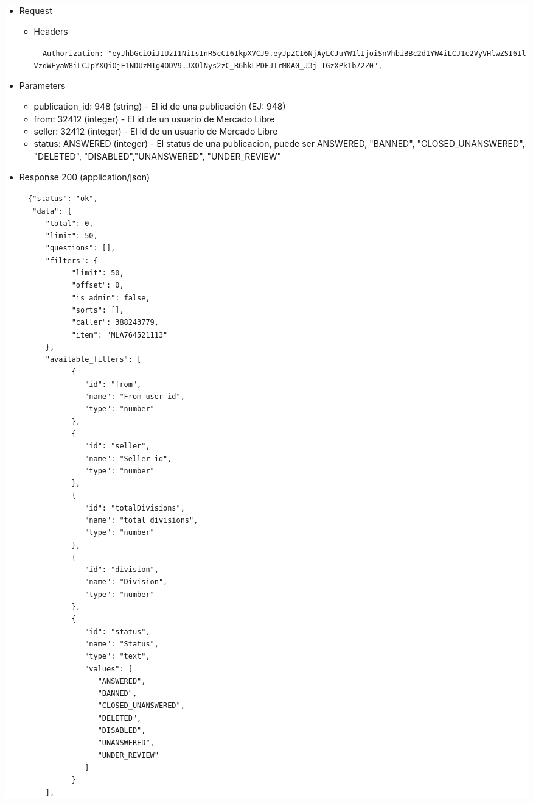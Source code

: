 - Request

    + Headers
    
            Authorization: "eyJhbGciOiJIUzI1NiIsInR5cCI6IkpXVCJ9.eyJpZCI6NjAyLCJuYW1lIjoiSnVhbiBBc2d1YW4iLCJ1c2VyVHlwZSI6IlVzdWFyaW8iLCJpYXQiOjE1NDUzMTg4ODV9.JXOlNys2zC_R6hkLPDEJIrM0A0_J3j-TGzXPk1b72Z0",

- Parameters

     + publication_id: 948 (string) - El id de una publicación (EJ: 948)
     + from: 32412 (integer) - El id de un usuario de Mercado Libre
     + seller: 32412 (integer) - El id de un usuario de Mercado Libre
     + status: ANSWERED (integer) - El status de una publicacion, puede ser ANSWERED, "BANNED", "CLOSED_UNANSWERED", "DELETED", "DISABLED","UNANSWERED", "UNDER_REVIEW"
 
- Response 200 (application/json)

        {"status": "ok",
         "data": {
            "total": 0,
            "limit": 50,
            "questions": [],
            "filters": {
                  "limit": 50,
                  "offset": 0,
                  "is_admin": false,
                  "sorts": [],
                  "caller": 388243779,
                  "item": "MLA764521113"
            },
            "available_filters": [
                  {
                     "id": "from",
                     "name": "From user id",
                     "type": "number"
                  },
                  {
                     "id": "seller",
                     "name": "Seller id",
                     "type": "number"
                  },
                  {
                     "id": "totalDivisions",
                     "name": "total divisions",
                     "type": "number"
                  },
                  {
                     "id": "division",
                     "name": "Division",
                     "type": "number"
                  },
                  {
                     "id": "status",
                     "name": "Status",
                     "type": "text",
                     "values": [
                        "ANSWERED",
                        "BANNED",
                        "CLOSED_UNANSWERED",
                        "DELETED",
                        "DISABLED",
                        "UNANSWERED",
                        "UNDER_REVIEW"
                     ]
                  }
            ],